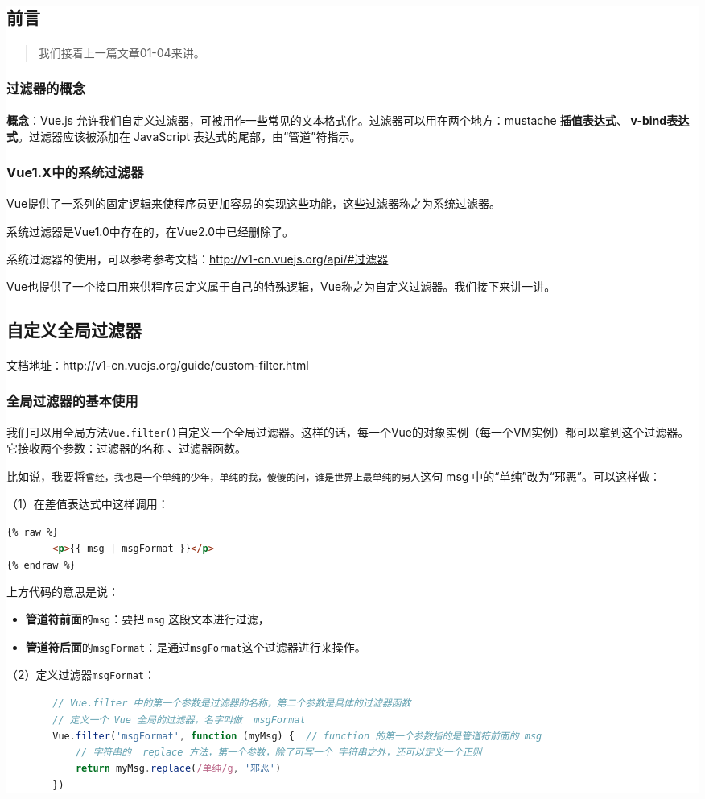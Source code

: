 


## 前言


> 我们接着上一篇文章01-04来讲。

### 过滤器的概念

**概念**：Vue.js 允许我们自定义过滤器，可被用作一些常见的文本格式化。过滤器可以用在两个地方：mustache **插值表达式**、 **v-bind表达式**。过滤器应该被添加在 JavaScript 表达式的尾部，由“管道”符指示。


### Vue1.X中的系统过滤器

Vue提供了一系列的固定逻辑来使程序员更加容易的实现这些功能，这些过滤器称之为系统过滤器。

系统过滤器是Vue1.0中存在的，在Vue2.0中已经删除了。

系统过滤器的使用，可以参考参考文档：<http://v1-cn.vuejs.org/api/#过滤器>


Vue也提供了一个接口用来供程序员定义属于自己的特殊逻辑，Vue称之为自定义过滤器。我们接下来讲一讲。


## 自定义全局过滤器

文档地址：<http://v1-cn.vuejs.org/guide/custom-filter.html>


### 全局过滤器的基本使用


我们可以用全局方法`Vue.filter()`自定义一个全局过滤器。这样的话，每一个Vue的对象实例（每一个VM实例）都可以拿到这个过滤器。它接收两个参数：过滤器的名称 、过滤器函数。

比如说，我要将`曾经，我也是一个单纯的少年，单纯的我，傻傻的问，谁是世界上最单纯的男人`这句 msg 中的“单纯”改为“邪恶”。可以这样做：

（1）在差值表达式中这样调用：

```html
{% raw %}
        <p>{{ msg | msgFormat }}</p>
{% endraw %}
```


上方代码的意思是说：

- **管道符前面**的`msg`：要把 `msg` 这段文本进行过滤，

- **管道符后面**的`msgFormat`：是通过`msgFormat`这个过滤器进行来操作。

（2）定义过滤器`msgFormat`：

```javascript
        // Vue.filter 中的第一个参数是过滤器的名称，第二个参数是具体的过滤器函数
        // 定义一个 Vue 全局的过滤器，名字叫做  msgFormat
        Vue.filter('msgFormat', function (myMsg) {  // function 的第一个参数指的是管道符前面的 msg
            // 字符串的  replace 方法，第一个参数，除了可写一个 字符串之外，还可以定义一个正则
            return myMsg.replace(/单纯/g, '邪恶')
        })
```
